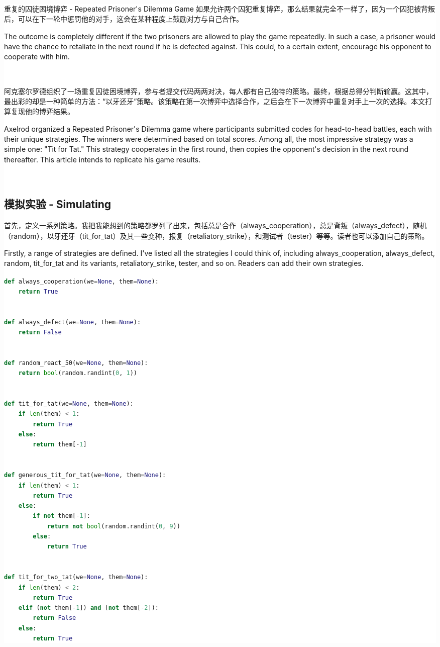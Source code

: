 重复的囚徒困境博弈 - Repeated Prisoner's Dilemma Game
如果允许两个囚犯重复博弈，那么结果就完全不一样了，因为一个囚犯被背叛后，可以在下一轮中惩罚他的对手，这会在某种程度上鼓励对方与自己合作。

The outcome is completely different if the two prisoners are allowed to play the game repeatedly. In such a case, a prisoner would have the chance to retaliate in the next round if he is defected against. This could, to a certain extent, encourage his opponent to cooperate with him. 

<br>

阿克塞尔罗德组织了一场重复囚徒困境博弈，参与者提交代码两两对决，每人都有自己独特的策略。最终，根据总得分判断输赢。这其中，最出彩的却是一种简单的方法：“以牙还牙”策略。该策略在第一次博弈中选择合作，之后会在下一次博弈中重复对手上一次的选择。本文打算复现他的博弈结果。

Axelrod organized a Repeated Prisoner's Dilemma game where participants submitted codes for head-to-head battles, each with their unique strategies. The winners were determined based on total scores. Among all, the most impressive strategy was a simple one: "Tit for Tat." This strategy cooperates in the first round, then copies the opponent's decision in the next round thereafter. This article intends to replicate his game results.

<br>

## 模拟实验 - Simulating

首先，定义一系列策略。我把我能想到的策略都罗列了出来，包括总是合作（always_cooperation），总是背叛（always_defect），随机（random），以牙还牙（tit_for_tat）及其一些变种，报复（retaliatory_strike），和测试者（tester）等等。读者也可以添加自己的策略。

Firstly, a range of strategies are defined. I've listed all the strategies I could think of, including always_cooperation, always_defect, random, tit_for_tat and its variants, retaliatory_strike, tester, and so on. Readers can add their own strategies.

```python
def always_cooperation(we=None, them=None):
    return True


def always_defect(we=None, them=None):
    return False


def random_react_50(we=None, them=None):
    return bool(random.randint(0, 1))


def tit_for_tat(we=None, them=None):
    if len(them) < 1:
        return True
    else:
        return them[-1]


def generous_tit_for_tat(we=None, them=None):
    if len(them) < 1:
        return True
    else:
        if not them[-1]:
            return not bool(random.randint(0, 9))
        else:
            return True


def tit_for_two_tat(we=None, them=None):
    if len(them) < 2:
        return True
    elif (not them[-1]) and (not them[-2]):
        return False
    else:
        return True

```